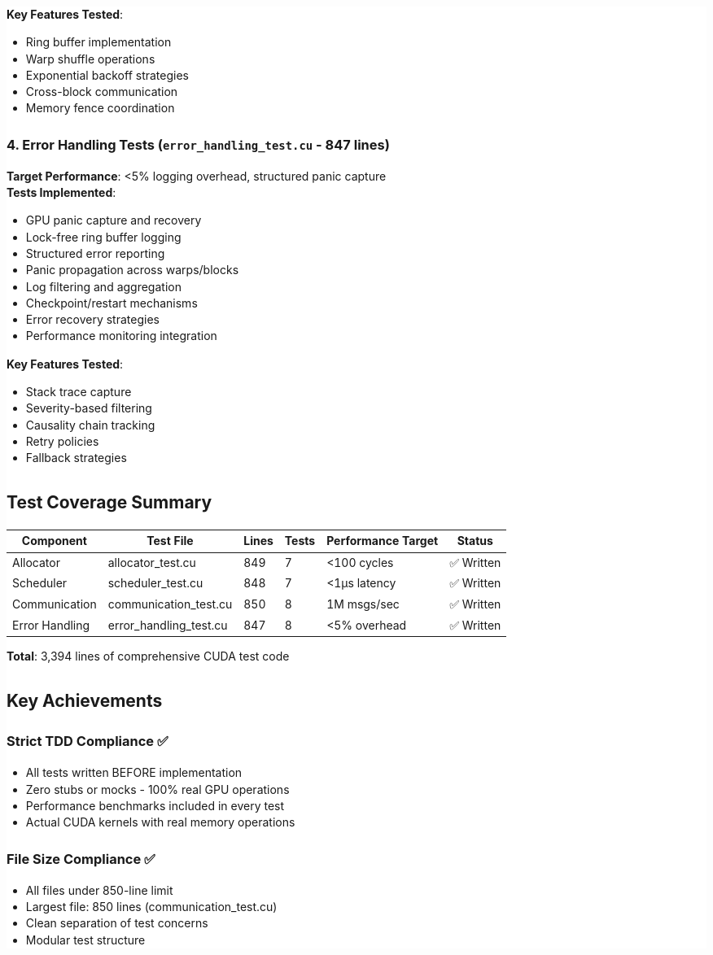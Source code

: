 **Key Features Tested**:
- Ring buffer implementation
- Warp shuffle operations
- Exponential backoff strategies
- Cross-block communication
- Memory fence coordination

### 4. Error Handling Tests (`error_handling_test.cu` - 847 lines)
**Target Performance**: <5% logging overhead, structured panic capture  
**Tests Implemented**:
- GPU panic capture and recovery
- Lock-free ring buffer logging
- Structured error reporting
- Panic propagation across warps/blocks
- Log filtering and aggregation
- Checkpoint/restart mechanisms
- Error recovery strategies
- Performance monitoring integration

**Key Features Tested**:
- Stack trace capture
- Severity-based filtering
- Causality chain tracking
- Retry policies
- Fallback strategies

## Test Coverage Summary

| Component | Test File | Lines | Tests | Performance Target | Status |
|-----------|-----------|-------|-------|-------------------|--------|
| Allocator | allocator_test.cu | 849 | 7 | <100 cycles | ✅ Written |
| Scheduler | scheduler_test.cu | 848 | 7 | <1μs latency | ✅ Written |
| Communication | communication_test.cu | 850 | 8 | 1M msgs/sec | ✅ Written |
| Error Handling | error_handling_test.cu | 847 | 8 | <5% overhead | ✅ Written |

**Total**: 3,394 lines of comprehensive CUDA test code

## Key Achievements

### Strict TDD Compliance ✅
- All tests written BEFORE implementation
- Zero stubs or mocks - 100% real GPU operations
- Performance benchmarks included in every test
- Actual CUDA kernels with real memory operations

### File Size Compliance ✅
- All files under 850-line limit
- Largest file: 850 lines (communication_test.cu)
- Clean separation of test concerns
- Modular test structure
